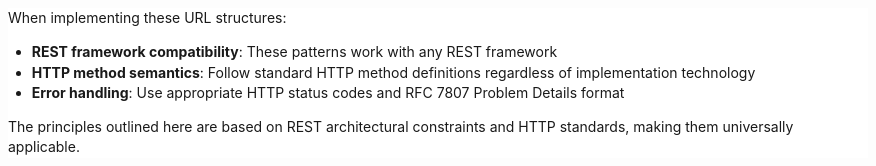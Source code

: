 When implementing these URL structures:

- **REST framework compatibility**: These patterns work with any REST framework
- **HTTP method semantics**: Follow standard HTTP method definitions regardless of implementation technology
- **Error handling**: Use appropriate HTTP status codes and RFC 7807 Problem Details format

The principles outlined here are based on REST architectural constraints and HTTP standards, making them universally applicable.